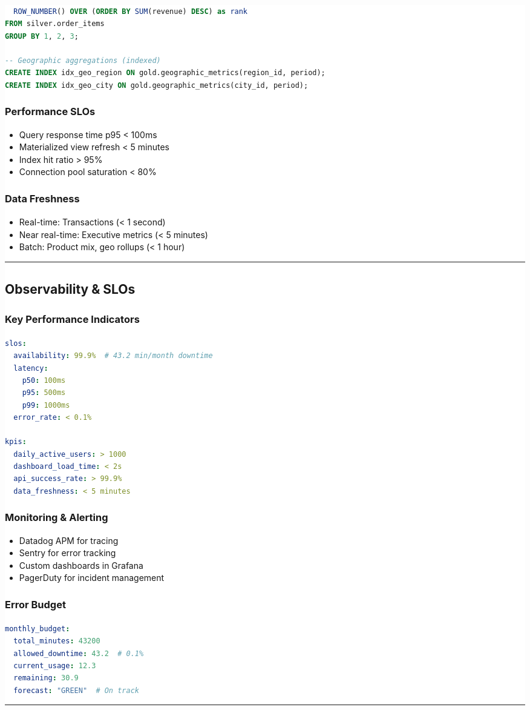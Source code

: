 ```sql
  ROW_NUMBER() OVER (ORDER BY SUM(revenue) DESC) as rank
FROM silver.order_items
GROUP BY 1, 2, 3;

-- Geographic aggregations (indexed)
CREATE INDEX idx_geo_region ON gold.geographic_metrics(region_id, period);
CREATE INDEX idx_geo_city ON gold.geographic_metrics(city_id, period);
```

### Performance SLOs
- Query response time p95 < 100ms
- Materialized view refresh < 5 minutes
- Index hit ratio > 95%
- Connection pool saturation < 80%

### Data Freshness
- Real-time: Transactions (< 1 second)
- Near real-time: Executive metrics (< 5 minutes)
- Batch: Product mix, geo rollups (< 1 hour)

---

## Observability & SLOs

### Key Performance Indicators
```yaml
slos:
  availability: 99.9%  # 43.2 min/month downtime
  latency:
    p50: 100ms
    p95: 500ms
    p99: 1000ms
  error_rate: < 0.1%
  
kpis:
  daily_active_users: > 1000
  dashboard_load_time: < 2s
  api_success_rate: > 99.9%
  data_freshness: < 5 minutes
```

### Monitoring & Alerting
- Datadog APM for tracing
- Sentry for error tracking
- Custom dashboards in Grafana
- PagerDuty for incident management

### Error Budget
```yaml
monthly_budget:
  total_minutes: 43200
  allowed_downtime: 43.2  # 0.1%
  current_usage: 12.3
  remaining: 30.9
  forecast: "GREEN"  # On track
```

---